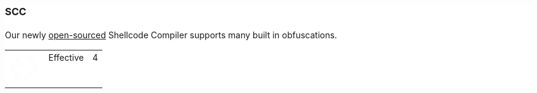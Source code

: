 ### SCC

Our newly [open-sourced](https://github.com/Vector35/scc) Shellcode Compiler supports many built in obfuscations.

<table>
<tr><td><img src="./images/effectiveness-light.png" style="width: 50px; margin: 0px"></td><td>Effective</td><td>4</td></tr>